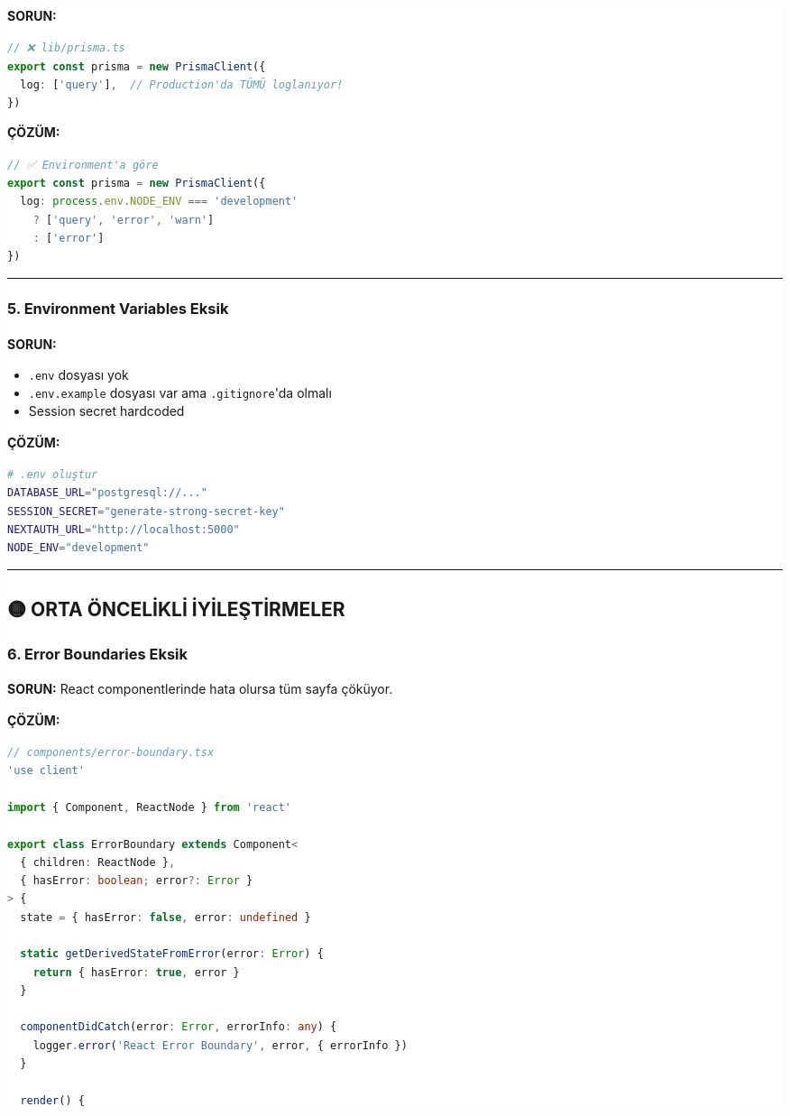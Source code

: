 **SORUN:**
```typescript
// ❌ lib/prisma.ts
export const prisma = new PrismaClient({
  log: ['query'],  // Production'da TÜMÜ loglanıyor!
})
```

**ÇÖZÜM:**
```typescript
// ✅ Environment'a göre
export const prisma = new PrismaClient({
  log: process.env.NODE_ENV === 'development' 
    ? ['query', 'error', 'warn']
    : ['error']
})
```

---

### 5. **Environment Variables Eksik**

**SORUN:**
- `.env` dosyası yok
- `.env.example` dosyası var ama `.gitignore`'da olmalı
- Session secret hardcoded

**ÇÖZÜM:**
```bash
# .env oluştur
DATABASE_URL="postgresql://..."
SESSION_SECRET="generate-strong-secret-key"
NEXTAUTH_URL="http://localhost:5000"
NODE_ENV="development"
```

---

## 🟡 ORTA ÖNCELİKLİ İYİLEŞTİRMELER

### 6. **Error Boundaries Eksik**

**SORUN:**
React componentlerinde hata olursa tüm sayfa çöküyor.

**ÇÖZÜM:**
```typescript
// components/error-boundary.tsx
'use client'

import { Component, ReactNode } from 'react'

export class ErrorBoundary extends Component<
  { children: ReactNode },
  { hasError: boolean; error?: Error }
> {
  state = { hasError: false, error: undefined }

  static getDerivedStateFromError(error: Error) {
    return { hasError: true, error }
  }

  componentDidCatch(error: Error, errorInfo: any) {
    logger.error('React Error Boundary', error, { errorInfo })
  }

  render() {
```